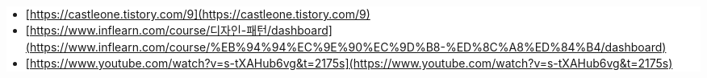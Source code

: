 - [https://castleone.tistory.com/9](https://castleone.tistory.com/9)
- [https://www.inflearn.com/course/디자인-패턴/dashboard](https://www.inflearn.com/course/%EB%94%94%EC%9E%90%EC%9D%B8-%ED%8C%A8%ED%84%B4/dashboard)
- [https://www.youtube.com/watch?v=s-tXAHub6vg&t=2175s](https://www.youtube.com/watch?v=s-tXAHub6vg&t=2175s)
